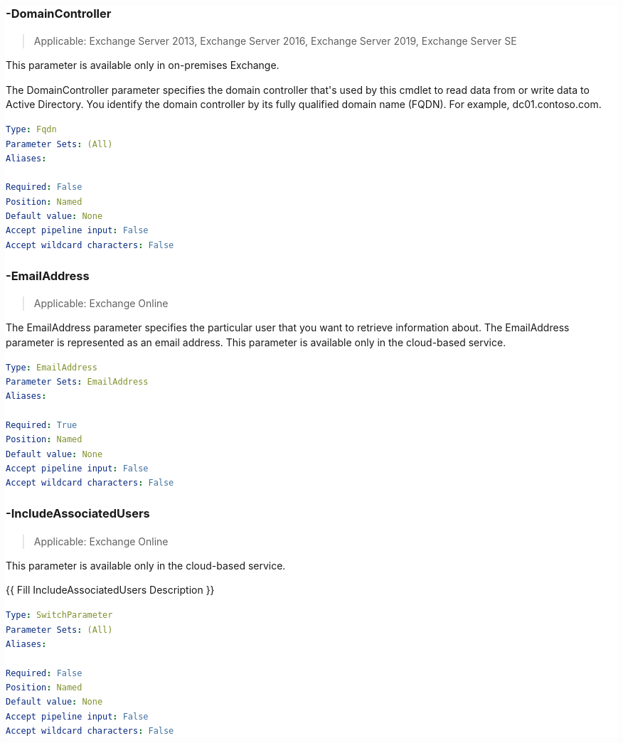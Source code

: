 ### -DomainController

> Applicable: Exchange Server 2013, Exchange Server 2016, Exchange Server 2019, Exchange Server SE

This parameter is available only in on-premises Exchange.

The DomainController parameter specifies the domain controller that's used by this cmdlet to read data from or write data to Active Directory. You identify the domain controller by its fully qualified domain name (FQDN). For example, dc01.contoso.com.

```yaml
Type: Fqdn
Parameter Sets: (All)
Aliases:

Required: False
Position: Named
Default value: None
Accept pipeline input: False
Accept wildcard characters: False
```

### -EmailAddress

> Applicable: Exchange Online

The EmailAddress parameter specifies the particular user that you want to retrieve information about. The EmailAddress parameter is represented as an email address. This parameter is available only in the cloud-based service.

```yaml
Type: EmailAddress
Parameter Sets: EmailAddress
Aliases:

Required: True
Position: Named
Default value: None
Accept pipeline input: False
Accept wildcard characters: False
```

### -IncludeAssociatedUsers

> Applicable: Exchange Online

This parameter is available only in the cloud-based service.

{{ Fill IncludeAssociatedUsers Description }}

```yaml
Type: SwitchParameter
Parameter Sets: (All)
Aliases:

Required: False
Position: Named
Default value: None
Accept pipeline input: False
Accept wildcard characters: False
```
